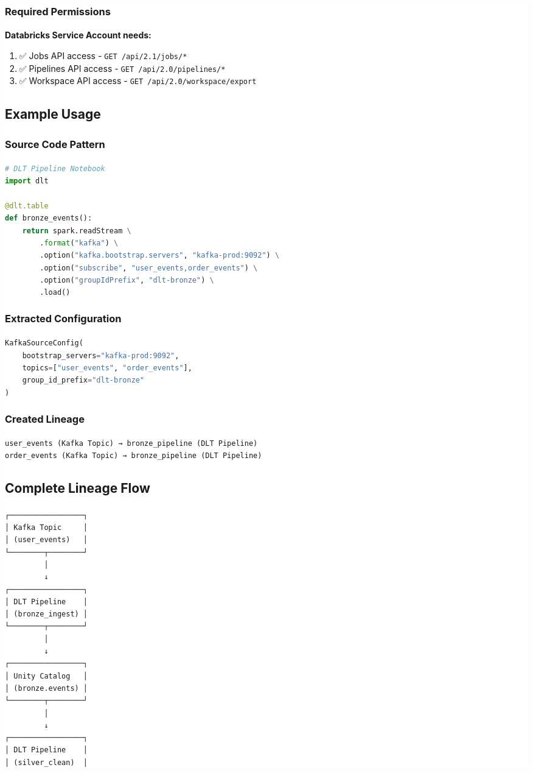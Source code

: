 ### Required Permissions

**Databricks Service Account needs:**
1. ✅ Jobs API access - `GET /api/2.1/jobs/*`
2. ✅ Pipelines API access - `GET /api/2.0/pipelines/*`
3. ✅ Workspace API access - `GET /api/2.0/workspace/export`

## Example Usage

### Source Code Pattern
```python
# DLT Pipeline Notebook
import dlt

@dlt.table
def bronze_events():
    return spark.readStream \
        .format("kafka") \
        .option("kafka.bootstrap.servers", "kafka-prod:9092") \
        .option("subscribe", "user_events,order_events") \
        .option("groupIdPrefix", "dlt-bronze") \
        .load()
```

### Extracted Configuration
```python
KafkaSourceConfig(
    bootstrap_servers="kafka-prod:9092",
    topics=["user_events", "order_events"],
    group_id_prefix="dlt-bronze"
)
```

### Created Lineage
```
user_events (Kafka Topic) → bronze_pipeline (DLT Pipeline)
order_events (Kafka Topic) → bronze_pipeline (DLT Pipeline)
```

## Complete Lineage Flow

```
┌─────────────────┐
│ Kafka Topic     │
│ (user_events)   │
└────────┬────────┘
         │
         ↓
┌─────────────────┐
│ DLT Pipeline    │
│ (bronze_ingest) │
└────────┬────────┘
         │
         ↓
┌─────────────────┐
│ Unity Catalog   │
│ (bronze.events) │
└────────┬────────┘
         │
         ↓
┌─────────────────┐
│ DLT Pipeline    │
│ (silver_clean)  │
```